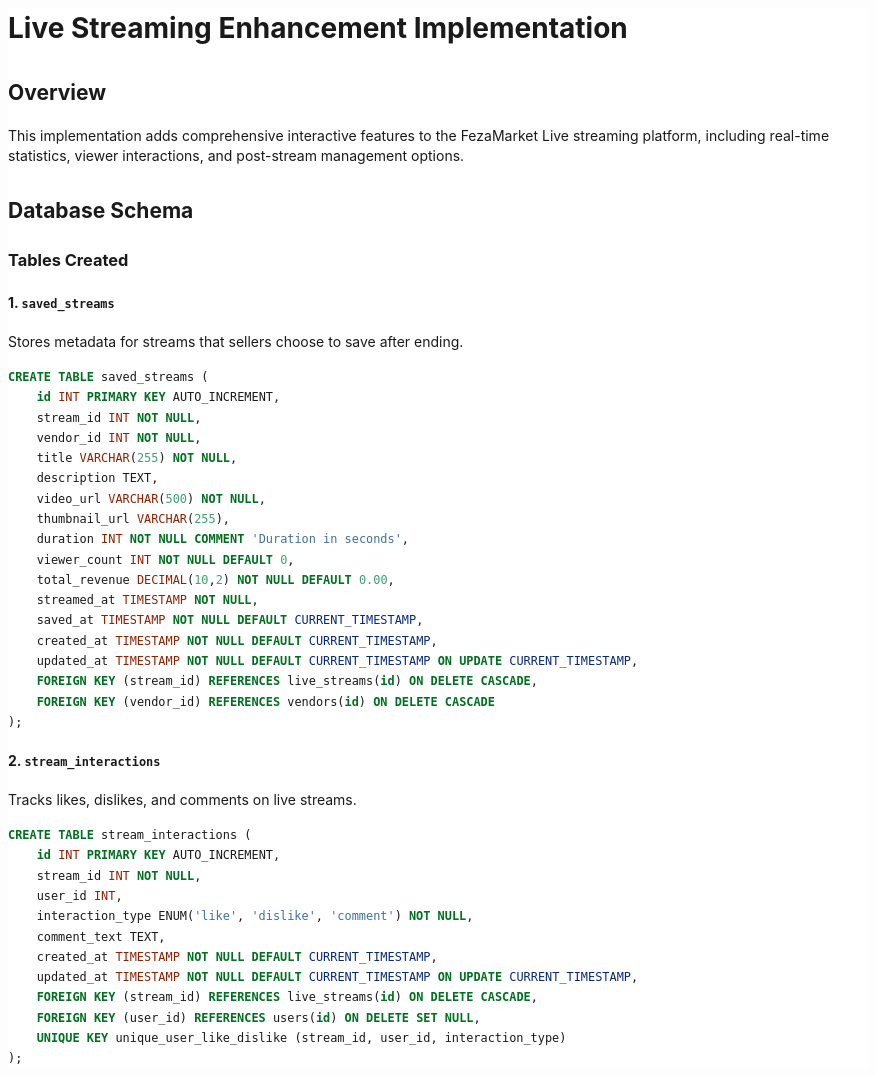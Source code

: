 # Live Streaming Enhancement Implementation

## Overview
This implementation adds comprehensive interactive features to the FezaMarket Live streaming platform, including real-time statistics, viewer interactions, and post-stream management options.

## Database Schema

### Tables Created

#### 1. `saved_streams`
Stores metadata for streams that sellers choose to save after ending.

```sql
CREATE TABLE saved_streams (
    id INT PRIMARY KEY AUTO_INCREMENT,
    stream_id INT NOT NULL,
    vendor_id INT NOT NULL,
    title VARCHAR(255) NOT NULL,
    description TEXT,
    video_url VARCHAR(500) NOT NULL,
    thumbnail_url VARCHAR(255),
    duration INT NOT NULL COMMENT 'Duration in seconds',
    viewer_count INT NOT NULL DEFAULT 0,
    total_revenue DECIMAL(10,2) NOT NULL DEFAULT 0.00,
    streamed_at TIMESTAMP NOT NULL,
    saved_at TIMESTAMP NOT NULL DEFAULT CURRENT_TIMESTAMP,
    created_at TIMESTAMP NOT NULL DEFAULT CURRENT_TIMESTAMP,
    updated_at TIMESTAMP NOT NULL DEFAULT CURRENT_TIMESTAMP ON UPDATE CURRENT_TIMESTAMP,
    FOREIGN KEY (stream_id) REFERENCES live_streams(id) ON DELETE CASCADE,
    FOREIGN KEY (vendor_id) REFERENCES vendors(id) ON DELETE CASCADE
);
```

#### 2. `stream_interactions`
Tracks likes, dislikes, and comments on live streams.

```sql
CREATE TABLE stream_interactions (
    id INT PRIMARY KEY AUTO_INCREMENT,
    stream_id INT NOT NULL,
    user_id INT,
    interaction_type ENUM('like', 'dislike', 'comment') NOT NULL,
    comment_text TEXT,
    created_at TIMESTAMP NOT NULL DEFAULT CURRENT_TIMESTAMP,
    updated_at TIMESTAMP NOT NULL DEFAULT CURRENT_TIMESTAMP ON UPDATE CURRENT_TIMESTAMP,
    FOREIGN KEY (stream_id) REFERENCES live_streams(id) ON DELETE CASCADE,
    FOREIGN KEY (user_id) REFERENCES users(id) ON DELETE SET NULL,
    UNIQUE KEY unique_user_like_dislike (stream_id, user_id, interaction_type)
);
```
